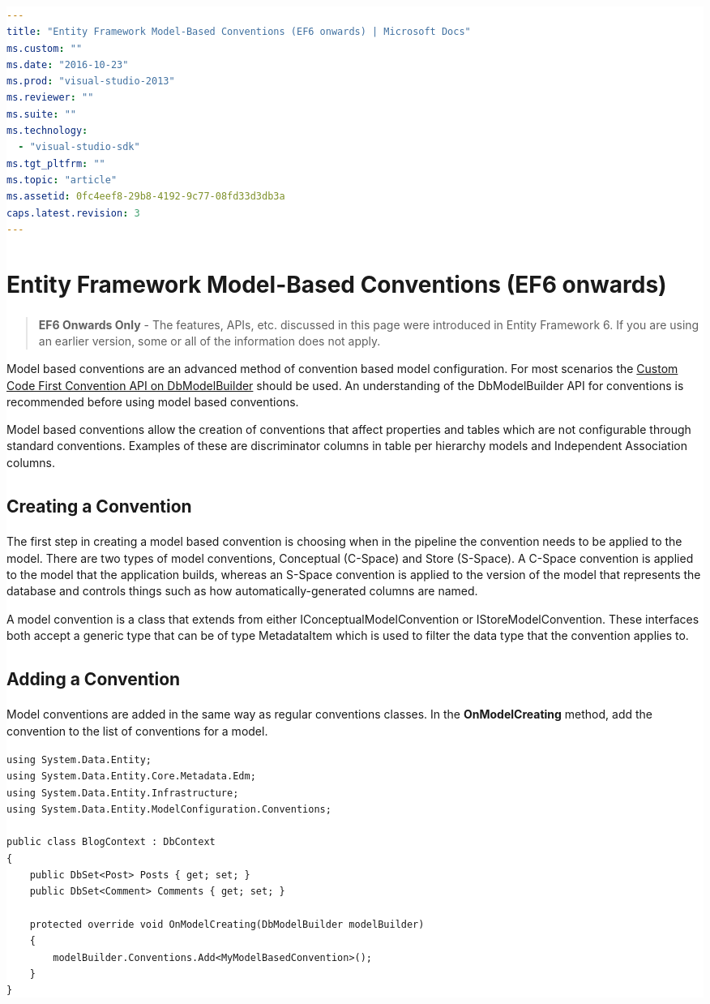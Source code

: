 ```yaml
---
title: "Entity Framework Model-Based Conventions (EF6 onwards) | Microsoft Docs"
ms.custom: ""
ms.date: "2016-10-23"
ms.prod: "visual-studio-2013"
ms.reviewer: ""
ms.suite: ""
ms.technology: 
  - "visual-studio-sdk"
ms.tgt_pltfrm: ""
ms.topic: "article"
ms.assetid: 0fc4eef8-29b8-4192-9c77-08fd33d3db3a
caps.latest.revision: 3
---
```

# Entity Framework Model-Based Conventions (EF6 onwards)
> **EF6 Onwards Only** - The features, APIs, etc. discussed in this page were introduced in Entity Framework 6. If you are using an earlier version, some or all of the information does not apply.  
  
Model based conventions are an advanced method of convention based model configuration. For most scenarios the [Custom Code First Convention API on DbModelBuilder](../ef6/entity-framework-custom-code-first-conventions-ef6-onwards.md) should be used. An understanding of the DbModelBuilder API for conventions is recommended before using model based conventions.  
  
Model based conventions allow the creation of conventions that affect properties and tables which are not configurable through standard conventions. Examples of these are discriminator columns in table per hierarchy models and Independent Association columns.  
  
## Creating a Convention   
  
The first step in creating a model based convention is choosing when in the pipeline the convention needs to be applied to the model. There are two types of model conventions, Conceptual (C-Space) and Store (S-Space). A C-Space convention is applied to the model that the application builds, whereas an S-Space convention is applied to the version of the model that represents the database and controls things such as how automatically-generated columns are named.  
  
A model convention is a class that extends from either IConceptualModelConvention or IStoreModelConvention.  These interfaces both accept a generic type that can be of type MetadataItem which is used to filter the data type that the convention applies to.  
  
## Adding a Convention   
  
Model conventions are added in the same way as regular conventions classes. In the **OnModelCreating** method, add the convention to the list of conventions for a model.  
  
```  
using System.Data.Entity; 
using System.Data.Entity.Core.Metadata.Edm; 
using System.Data.Entity.Infrastructure; 
using System.Data.Entity.ModelConfiguration.Conventions; 
 
public class BlogContext : DbContext  
{  
    public DbSet<Post> Posts { get; set; }  
    public DbSet<Comment> Comments { get; set; }  
 
    protected override void OnModelCreating(DbModelBuilder modelBuilder)  
    {  
        modelBuilder.Conventions.Add<MyModelBasedConvention>();  
    }  
}
```  
  